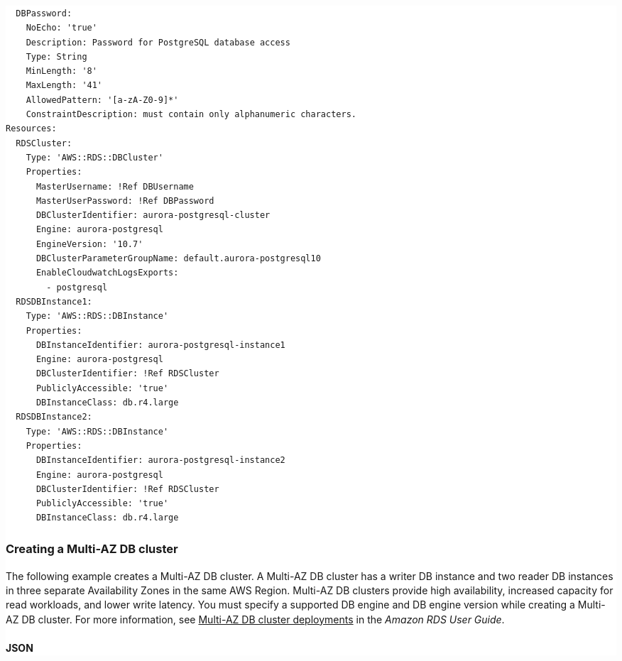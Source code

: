 ```
  DBPassword:
    NoEcho: 'true'
    Description: Password for PostgreSQL database access
    Type: String
    MinLength: '8'
    MaxLength: '41'
    AllowedPattern: '[a-zA-Z0-9]*'
    ConstraintDescription: must contain only alphanumeric characters.
Resources:
  RDSCluster:
    Type: 'AWS::RDS::DBCluster'
    Properties:
      MasterUsername: !Ref DBUsername
      MasterUserPassword: !Ref DBPassword
      DBClusterIdentifier: aurora-postgresql-cluster
      Engine: aurora-postgresql
      EngineVersion: '10.7'
      DBClusterParameterGroupName: default.aurora-postgresql10
      EnableCloudwatchLogsExports:
        - postgresql
  RDSDBInstance1:
    Type: 'AWS::RDS::DBInstance'
    Properties:
      DBInstanceIdentifier: aurora-postgresql-instance1
      Engine: aurora-postgresql
      DBClusterIdentifier: !Ref RDSCluster
      PubliclyAccessible: 'true'
      DBInstanceClass: db.r4.large
  RDSDBInstance2:
    Type: 'AWS::RDS::DBInstance'
    Properties:
      DBInstanceIdentifier: aurora-postgresql-instance2
      Engine: aurora-postgresql
      DBClusterIdentifier: !Ref RDSCluster
      PubliclyAccessible: 'true'
      DBInstanceClass: db.r4.large
```

### Creating a Multi\-AZ DB cluster<a name="aws-resource-rds-dbcluster--examples--Creating_a_Multi-AZ_DB_cluster"></a>

The following example creates a Multi\-AZ DB cluster\. A Multi\-AZ DB cluster has a writer DB instance and two reader DB instances in three separate Availability Zones in the same AWS Region\. Multi\-AZ DB clusters provide high availability, increased capacity for read workloads, and lower write latency\. You must specify a supported DB engine and DB engine version while creating a Multi\-AZ DB cluster\. For more information, see [Multi\-AZ DB cluster deployments](https://docs.aws.amazon.com/AmazonRDS/latest/UserGuide/multi-az-db-clusters-concepts.html) in the _Amazon RDS User Guide_\.

#### JSON<a name="aws-resource-rds-dbcluster--examples--Creating_a_Multi-AZ_DB_cluster--json"></a>
